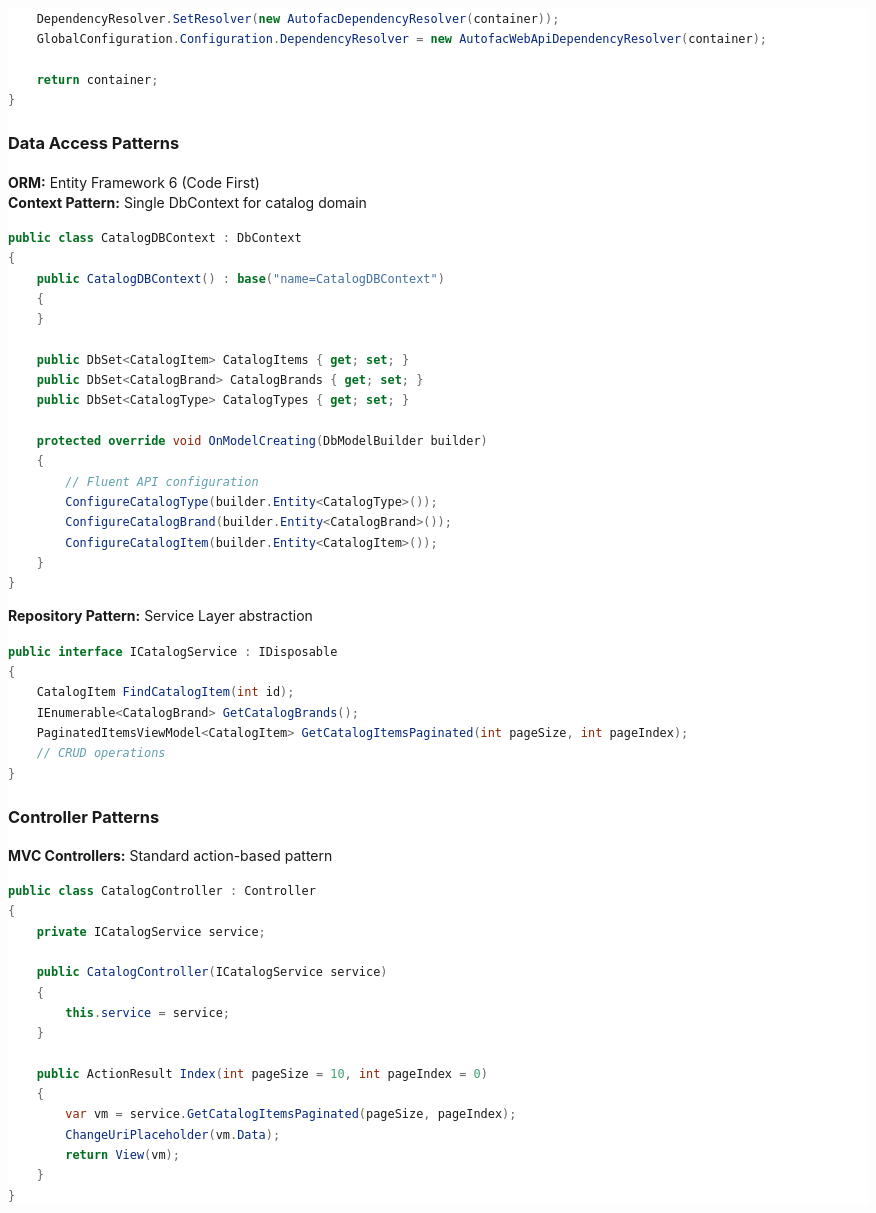 ```csharp
    DependencyResolver.SetResolver(new AutofacDependencyResolver(container));
    GlobalConfiguration.Configuration.DependencyResolver = new AutofacWebApiDependencyResolver(container);
    
    return container;
}
```

### Data Access Patterns

**ORM:** Entity Framework 6 (Code First)  
**Context Pattern:** Single DbContext for catalog domain

```csharp
public class CatalogDBContext : DbContext
{
    public CatalogDBContext() : base("name=CatalogDBContext")
    {
    }

    public DbSet<CatalogItem> CatalogItems { get; set; }
    public DbSet<CatalogBrand> CatalogBrands { get; set; }
    public DbSet<CatalogType> CatalogTypes { get; set; }

    protected override void OnModelCreating(DbModelBuilder builder)
    {
        // Fluent API configuration
        ConfigureCatalogType(builder.Entity<CatalogType>());
        ConfigureCatalogBrand(builder.Entity<CatalogBrand>());
        ConfigureCatalogItem(builder.Entity<CatalogItem>());
    }
}
```

**Repository Pattern:** Service Layer abstraction
```csharp
public interface ICatalogService : IDisposable
{
    CatalogItem FindCatalogItem(int id);
    IEnumerable<CatalogBrand> GetCatalogBrands();
    PaginatedItemsViewModel<CatalogItem> GetCatalogItemsPaginated(int pageSize, int pageIndex);
    // CRUD operations
}
```

### Controller Patterns

**MVC Controllers:** Standard action-based pattern
```csharp
public class CatalogController : Controller
{
    private ICatalogService service;

    public CatalogController(ICatalogService service)
    {
        this.service = service;
    }

    public ActionResult Index(int pageSize = 10, int pageIndex = 0)
    {
        var vm = service.GetCatalogItemsPaginated(pageSize, pageIndex);
        ChangeUriPlaceholder(vm.Data);
        return View(vm);
    }
}
```